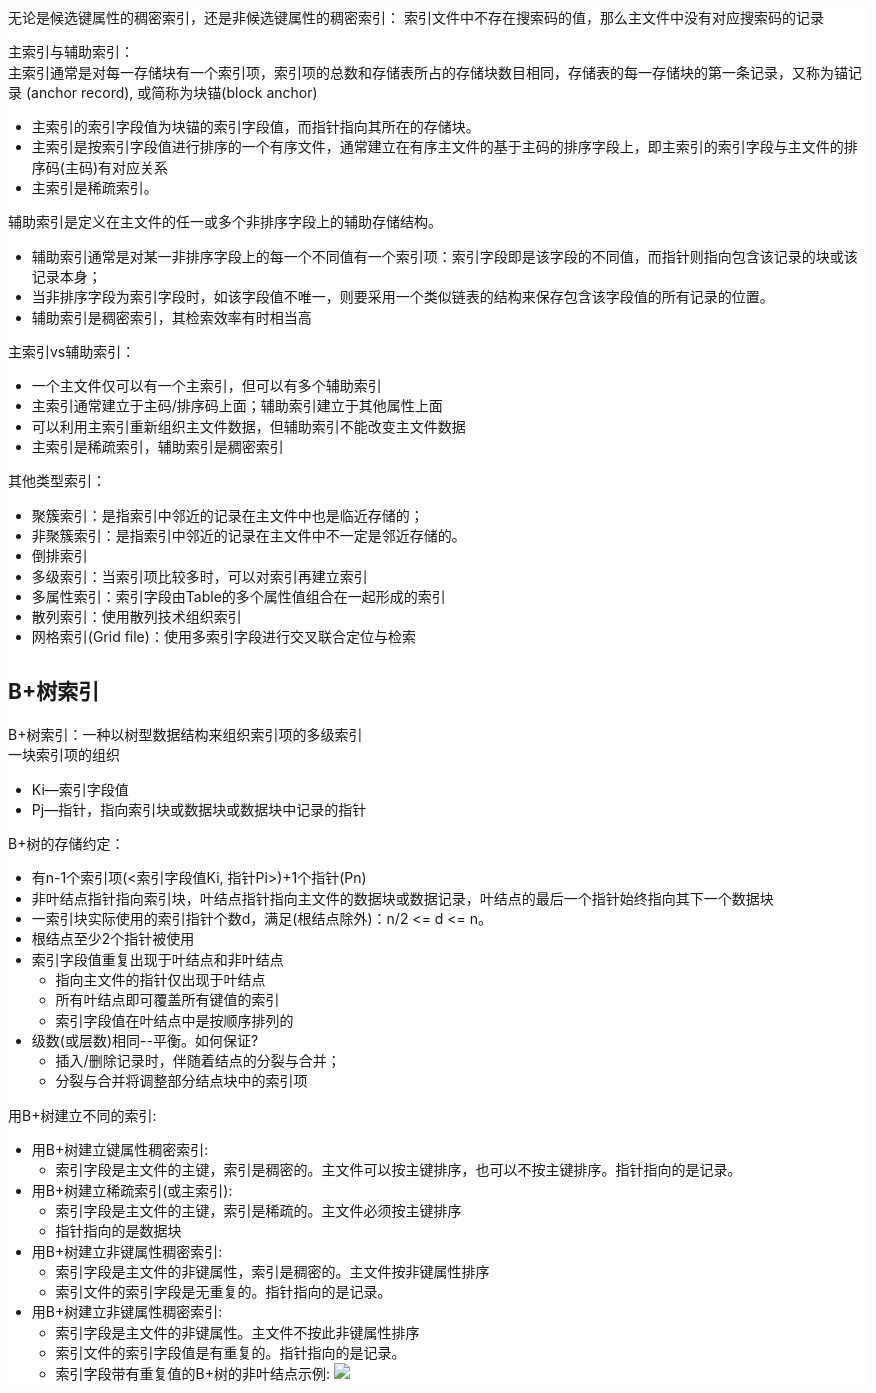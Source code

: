 无论是候选键属性的稠密索引，还是非候选键属性的稠密索引：
索引文件中不存在搜索码的值，那么主文件中没有对应搜索码的记录

主索引与辅助索引：   
主索引通常是对每一存储块有一个索引项，索引项的总数和存储表所占的存储块数目相同，存储表的每一存储块的第一条记录，又称为锚记录 
(anchor record), 或简称为块锚(block anchor)
- 主索引的索引字段值为块锚的索引字段值，而指针指向其所在的存储块。
- 主索引是按索引字段值进行排序的一个有序文件，通常建立在有序主文件的基于主码的排序字段上，即主索引的索引字段与主文件的排序码(主码)有对应关系
- 主索引是稀疏索引。

辅助索引是定义在主文件的任一或多个非排序字段上的辅助存储结构。
- 辅助索引通常是对某一非排序字段上的每一个不同值有一个索引项：索引字段即是该字段的不同值，而指针则指向包含该记录的块或该记录本身；
- 当非排序字段为索引字段时，如该字段值不唯一，则要采用一个类似链表的结构来保存包含该字段值的所有记录的位置。
- 辅助索引是稠密索引，其检索效率有时相当高

主索引vs辅助索引：
- 一个主文件仅可以有一个主索引，但可以有多个辅助索引
- 主索引通常建立于主码/排序码上面；辅助索引建立于其他属性上面
- 可以利用主索引重新组织主文件数据，但辅助索引不能改变主文件数据
- 主索引是稀疏索引，辅助索引是稠密索引

其他类型索引：
- 聚簇索引：是指索引中邻近的记录在主文件中也是临近存储的；
- 非聚簇索引：是指索引中邻近的记录在主文件中不一定是邻近存储的。
- 倒排索引
- 多级索引：当索引项比较多时，可以对索引再建立索引
- 多属性索引：索引字段由Table的多个属性值组合在一起形成的索引
- 散列索引：使用散列技术组织索引
- 网格索引(Grid file)：使用多索引字段进行交叉联合定位与检索
## B+树索引
B+树索引：一种以树型数据结构来组织索引项的多级索引   
一块索引项的组织
- Ki—索引字段值
- Pj—指针，指向索引块或数据块或数据块中记录的指针

B+树的存储约定：   
- 有n-1个索引项(<索引字段值Ki, 指针Pi>)+1个指针(Pn)
- 非叶结点指针指向索引块，叶结点指针指向主文件的数据块或数据记录，叶结点的最后一个指针始终指向其下一个数据块
- 一索引块实际使用的索引指针个数d，满足(根结点除外)：n/2 <= d <= n。
- 根结点至少2个指针被使用
- 索引字段值重复出现于叶结点和非叶结点
    - 指向主文件的指针仅出现于叶结点
    - 所有叶结点即可覆盖所有键值的索引
    - 索引字段值在叶结点中是按顺序排列的
- 级数(或层数)相同--平衡。如何保证?
    - 插入/删除记录时，伴随着结点的分裂与合并；
    - 分裂与合并将调整部分结点块中的索引项

用B+树建立不同的索引:   
- 用B+树建立键属性稠密索引:   
    - 索引字段是主文件的主键，索引是稠密的。主文件可以按主键排序，也可以不按主键排序。指针指向的是记录。
- 用B+树建立稀疏索引(或主索引):
    - 索引字段是主文件的主键，索引是稀疏的。主文件必须按主键排序
    - 指针指向的是数据块
- 用B+树建立非键属性稠密索引:
    - 索引字段是主文件的非键属性，索引是稠密的。主文件按非键属性排序
    - 索引文件的索引字段是无重复的。指针指向的是记录。
- 用B+树建立非键属性稠密索引:
    - 索引字段是主文件的非键属性。主文件不按此非键属性排序
    - 索引文件的索引字段值是有重复的。指针指向的是记录。
    - 索引字段带有重复值的B+树的非叶结点示例:
    ![](https://raw.githubusercontent.com/QizhengZou/Image_hosting_rep/main/20211113154355.png)
